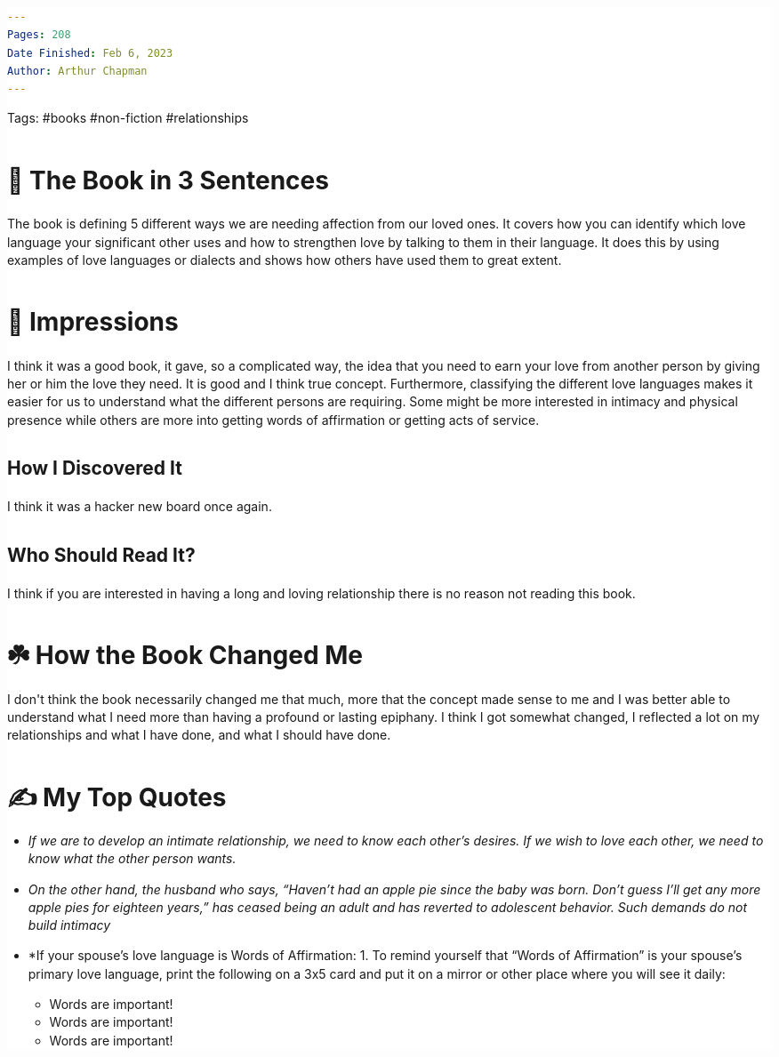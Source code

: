 ```yaml
---
Pages: 208
Date Finished: Feb 6, 2023
Author: Arthur Chapman
---
```

Tags: #books #non-fiction #relationships 
# 🚀 The Book in 3 Sentences
The book is defining 5 different ways we are needing affection from our loved ones. It covers how you can identify which love language your significant other uses and how to strengthen love by talking to them in their language. It does this by using examples of love languages or dialects and shows how others have used them to great extent. 

# 🎨 Impressions
I think it was a good book, it gave, so a complicated way, the idea that you need to earn your love from another person by giving her or him the love they need. It is good and I think true concept. Furthermore, classifying the different love languages makes it easier for us to understand what the different persons are requiring. Some might be more interested in intimacy and physical presence while others are more into getting words of affirmation or getting acts of service. 

## How I Discovered It
I think it was a hacker new board once again. 

## Who Should Read It?
I think if you are interested in having a long and loving relationship there is no reason not reading this book. 

# ☘️ How the Book Changed Me
I don't think the book necessarily changed me that much, more that the concept made sense to me and I was better able to understand what I need more than having a profound or lasting epiphany. 
I think I got somewhat changed, I reflected a lot on my relationships and what I have done, and what I should have done. 

# ✍️ My Top  Quotes

- *If we are to develop an intimate relationship, we need to know each other’s desires. If we wish to love each other, we need to know what the other person wants.*

- *On the other hand, the husband who says, “Haven’t had an apple pie since the baby was born. Don’t guess I’ll get any more apple pies for eighteen years,” has ceased being an adult and has reverted to adolescent behavior. Such demands do not build intimacy*

- *If your spouse’s love language is Words of Affirmation: 1. To remind yourself that “Words of Affirmation” is your spouse’s primary love language, print the following on a 3x5 card and put it on a mirror or other place where you will see it daily:     
	- Words are important!      
	- Words are important!      
	- Words are important!
